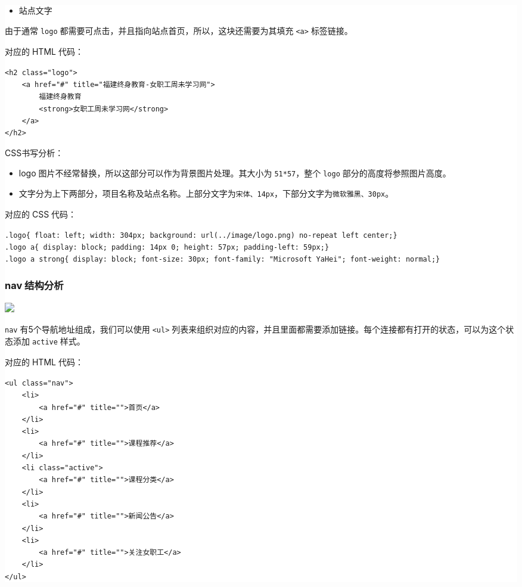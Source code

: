 * 站点文字


由于通常 `logo` 都需要可点击，并且指向站点首页，所以，这块还需要为其填充 `<a>` 标签链接。

对应的 HTML 代码：

```
<h2 class="logo">
    <a href="#" title="福建终身教育-女职工周未学习网">
        福建终身教育
        <strong>女职工周未学习网</strong>
    </a>
</h2>
```

CSS书写分析：

* logo 图片不经常替换，所以这部分可以作为背景图片处理。其大小为 `51*57`，整个 `logo` 部分的高度将参照图片高度。

* 文字分为上下两部分，项目名称及站点名称。上部分文字为`宋体、14px`，下部分文字为`微软雅黑、30px`。


对应的 CSS 代码：

```
.logo{ float: left; width: 304px; background: url(../image/logo.png) no-repeat left center;}
.logo a{ display: block; padding: 14px 0; height: 57px; padding-left: 59px;}
.logo a strong{ display: block; font-size: 30px; font-family: "Microsoft YaHei"; font-weight: normal;}
```

### nav 结构分析

![](/assets/web-layout-nav.jpg)

`nav` 有5个导航地址组成，我们可以使用 `<ul>` 列表来组织对应的内容，并且里面都需要添加链接。每个连接都有打开的状态，可以为这个状态添加 `active` 样式。

对应的 HTML 代码：

```
<ul class="nav">
    <li>
        <a href="#" title="">首页</a>
    </li>
    <li>
        <a href="#" title="">课程推荐</a>
    </li>
    <li class="active">
        <a href="#" title="">课程分类</a>
    </li>
    <li>
        <a href="#" title="">新闻公告</a>
    </li>
    <li>
        <a href="#" title="">关注女职工</a>
    </li>
</ul>
```
